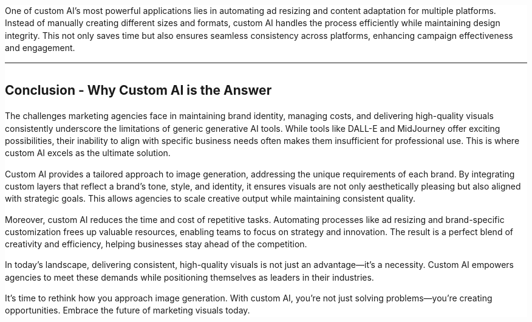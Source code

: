 One of custom AI’s most powerful applications lies in automating ad resizing and content adaptation for multiple platforms. Instead of manually creating different sizes and formats, custom AI handles the process efficiently while maintaining design integrity. This not only saves time but also ensures seamless consistency across platforms, enhancing campaign effectiveness and engagement.

---

## Conclusion - Why Custom AI is the Answer

The challenges marketing agencies face in maintaining brand identity, managing costs, and delivering high-quality visuals consistently underscore the limitations of generic generative AI tools. While tools like DALL-E and MidJourney offer exciting possibilities, their inability to align with specific business needs often makes them insufficient for professional use. This is where custom AI excels as the ultimate solution.

Custom AI provides a tailored approach to image generation, addressing the unique requirements of each brand. By integrating custom layers that reflect a brand’s tone, style, and identity, it ensures visuals are not only aesthetically pleasing but also aligned with strategic goals. This allows agencies to scale creative output while maintaining consistent quality.

Moreover, custom AI reduces the time and cost of repetitive tasks. Automating processes like ad resizing and brand-specific customization frees up valuable resources, enabling teams to focus on strategy and innovation. The result is a perfect blend of creativity and efficiency, helping businesses stay ahead of the competition.

In today’s landscape, delivering consistent, high-quality visuals is not just an advantage—it’s a necessity. Custom AI empowers agencies to meet these demands while positioning themselves as leaders in their industries.

It’s time to rethink how you approach image generation. With custom AI, you’re not just solving problems—you’re creating opportunities. Embrace the future of marketing visuals today.
